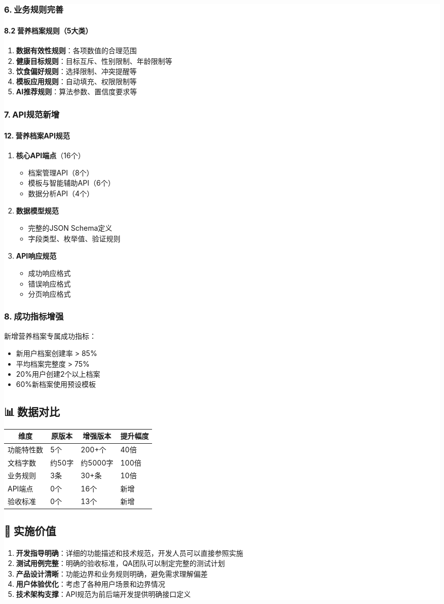 ### 6. 业务规则完善

#### 8.2 营养档案规则（5大类）
1. **数据有效性规则**：各项数值的合理范围
2. **健康目标规则**：目标互斥、性别限制、年龄限制等
3. **饮食偏好规则**：选择限制、冲突提醒等
4. **模板应用规则**：自动填充、权限限制等
5. **AI推荐规则**：算法参数、置信度要求等

### 7. API规范新增

#### 12. 营养档案API规范
1. **核心API端点**（16个）
   - 档案管理API（8个）
   - 模板与智能辅助API（6个）
   - 数据分析API（4个）

2. **数据模型规范**
   - 完整的JSON Schema定义
   - 字段类型、枚举值、验证规则

3. **API响应规范**
   - 成功响应格式
   - 错误响应格式
   - 分页响应格式

### 8. 成功指标增强

新增营养档案专属成功指标：
- 新用户档案创建率 > 85%
- 平均档案完整度 > 75%
- 20%用户创建2个以上档案
- 60%新档案使用预设模板

## 📊 数据对比

| 维度 | 原版本 | 增强版本 | 提升幅度 |
|------|--------|----------|----------|
| 功能特性数 | 5个 | 200+个 | 40倍 |
| 文档字数 | 约50字 | 约5000字 | 100倍 |
| 业务规则 | 3条 | 30+条 | 10倍 |
| API端点 | 0个 | 16个 | 新增 |
| 验收标准 | 0个 | 13个 | 新增 |

## 🚀 实施价值

1. **开发指导明确**：详细的功能描述和技术规范，开发人员可以直接参照实施
2. **测试用例完整**：明确的验收标准，QA团队可以制定完整的测试计划
3. **产品设计清晰**：功能边界和业务规则明确，避免需求理解偏差
4. **用户体验优化**：考虑了各种用户场景和边界情况
5. **技术架构支撑**：API规范为前后端开发提供明确接口定义
